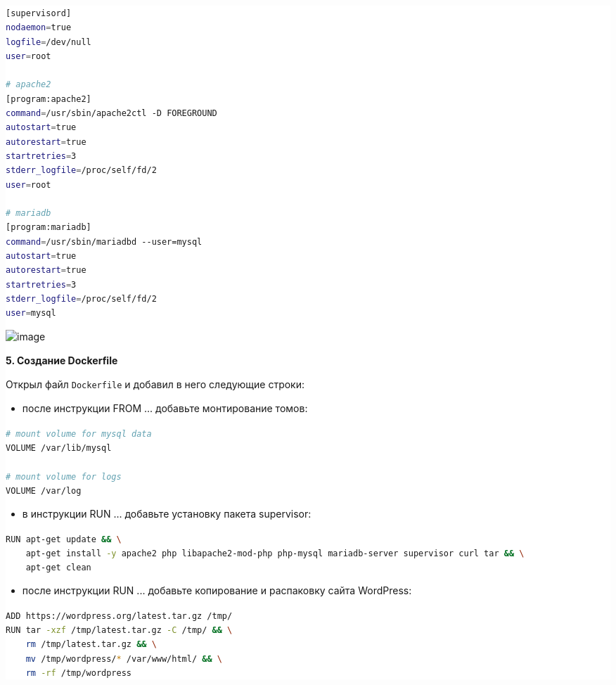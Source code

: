 ```sh
[supervisord]
nodaemon=true
logfile=/dev/null
user=root

# apache2
[program:apache2]
command=/usr/sbin/apache2ctl -D FOREGROUND
autostart=true
autorestart=true
startretries=3
stderr_logfile=/proc/self/fd/2
user=root

# mariadb
[program:mariadb]
command=/usr/sbin/mariadbd --user=mysql
autostart=true
autorestart=true
startretries=3
stderr_logfile=/proc/self/fd/2
user=mysql
```

![image](https://i.imgur.com/Wha743v.jpeg)

**5. Создание Dockerfile**

Открыл файл `Dockerfile` и добавил в него следующие строки:

- после инструкции FROM ... добавьте монтирование томов:

```sh
# mount volume for mysql data
VOLUME /var/lib/mysql

# mount volume for logs
VOLUME /var/log
```

- в инструкции RUN ... добавьте установку пакета supervisor:

```sh
RUN apt-get update && \
    apt-get install -y apache2 php libapache2-mod-php php-mysql mariadb-server supervisor curl tar && \
    apt-get clean
```

- после инструкции RUN ... добавьте копирование и распаковку сайта WordPress:

```sh
ADD https://wordpress.org/latest.tar.gz /tmp/
RUN tar -xzf /tmp/latest.tar.gz -C /tmp/ && \
    rm /tmp/latest.tar.gz && \
    mv /tmp/wordpress/* /var/www/html/ && \
    rm -rf /tmp/wordpress
```
